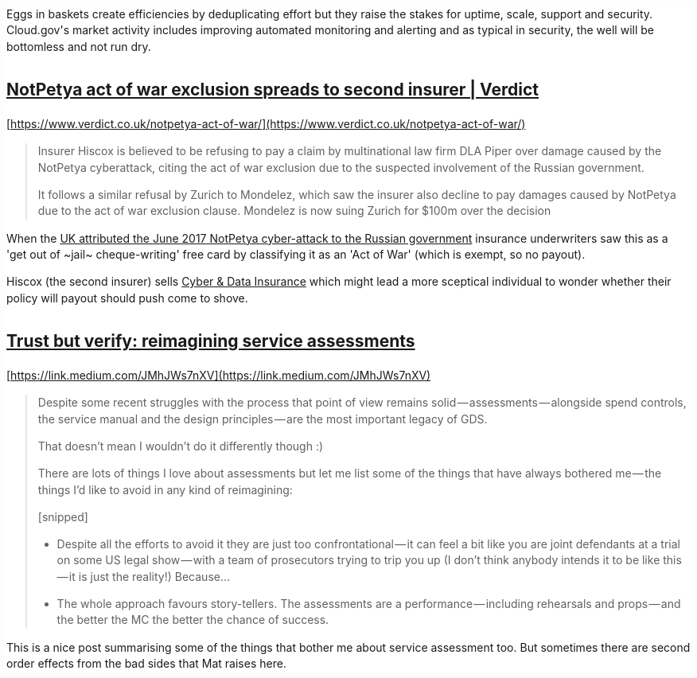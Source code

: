 Eggs in baskets create efficiencies by deduplicating effort but they raise the stakes for uptime, scale, support and security. Cloud.gov's market activity includes improving automated monitoring and alerting and as typical in security, the well will be bottomless and not run dry.


## [NotPetya act of war exclusion spreads to second insurer | Verdict](https://www.verdict.co.uk/notpetya-act-of-war/)

[https://www.verdict.co.uk/notpetya-act-of-war/](https://www.verdict.co.uk/notpetya-act-of-war/)

> Insurer Hiscox is believed to be refusing to pay a claim by multinational law firm DLA Piper over damage caused by the NotPetya cyberattack, citing the act of war exclusion due to the suspected involvement of the Russian government.
> 
> It follows a similar refusal by Zurich to Mondelez, which saw the insurer also decline to pay damages caused by NotPetya due to the act of war exclusion clause. Mondelez is now suing Zurich for $100m over the decision


When the [UK attributed the June 2017 NotPetya cyber-attack to the Russian government](https://www.gov.uk/government/news/foreign-office-minister-condemns-russia-for-notpetya-attacks) insurance underwriters saw this as a 'get out of ~jail~ cheque-writing' free card by classifying it as an 'Act of War' (which is exempt, so no payout).

Hiscox (the second insurer) sells [Cyber & Data Insurance](https://www.hiscox.co.uk/business-insurance/cyber-and-data-insurance) which might lead a more sceptical individual to wonder whether their policy will payout should push come to shove.



## [Trust but verify: reimagining service assessments](https://link.medium.com/JMhJWs7nXV)

[https://link.medium.com/JMhJWs7nXV](https://link.medium.com/JMhJWs7nXV)

> Despite some recent struggles with the process that point of view remains solid — assessments — alongside spend controls, the service manual and the design principles — are the most important legacy of GDS.
> 
> That doesn’t mean I wouldn’t do it differently though :)
> 
> There are lots of things I love about assessments but let me list some of the things that have always bothered me — the things I’d like to avoid in any kind of reimagining:
> 
> [snipped]
> 
> * Despite all the efforts to avoid it they are just too confrontational — it can feel a bit like you are joint defendants at a trial on some US legal show — with a team of prosecutors trying to trip you up (I don’t think anybody intends it to be like this — it is just the reality!) Because…
> 
> * The whole approach favours story-tellers. The assessments are a performance — including rehearsals and props — and the better the MC the better the chance of success.


This is a nice post summarising some of the things that bother me about service assessment too.  But sometimes there are second order effects from the bad sides that Mat raises here.
